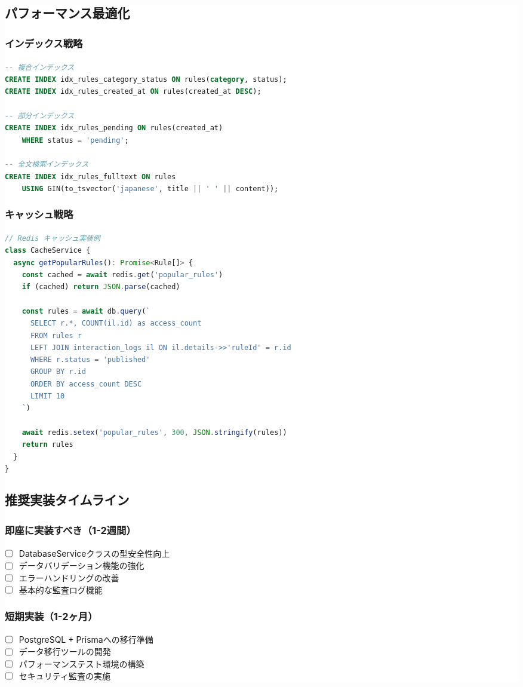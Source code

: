 ## パフォーマンス最適化

### インデックス戦略
```sql
-- 複合インデックス
CREATE INDEX idx_rules_category_status ON rules(category, status);
CREATE INDEX idx_rules_created_at ON rules(created_at DESC);

-- 部分インデックス
CREATE INDEX idx_rules_pending ON rules(created_at) 
    WHERE status = 'pending';

-- 全文検索インデックス
CREATE INDEX idx_rules_fulltext ON rules 
    USING GIN(to_tsvector('japanese', title || ' ' || content));
```

### キャッシュ戦略
```typescript
// Redis キャッシュ実装例
class CacheService {
  async getPopularRules(): Promise<Rule[]> {
    const cached = await redis.get('popular_rules')
    if (cached) return JSON.parse(cached)
    
    const rules = await db.query(`
      SELECT r.*, COUNT(il.id) as access_count
      FROM rules r
      LEFT JOIN interaction_logs il ON il.details->>'ruleId' = r.id
      WHERE r.status = 'published'
      GROUP BY r.id
      ORDER BY access_count DESC
      LIMIT 10
    `)
    
    await redis.setex('popular_rules', 300, JSON.stringify(rules))
    return rules
  }
}
```

## 推奨実装タイムライン

### 即座に実装すべき（1-2週間）
- [ ] DatabaseServiceクラスの型安全性向上
- [ ] データバリデーション機能の強化
- [ ] エラーハンドリングの改善
- [ ] 基本的な監査ログ機能

### 短期実装（1-2ヶ月）
- [ ] PostgreSQL + Prismaへの移行準備
- [ ] データ移行ツールの開発
- [ ] パフォーマンステスト環境の構築
- [ ] セキュリティ監査の実施
